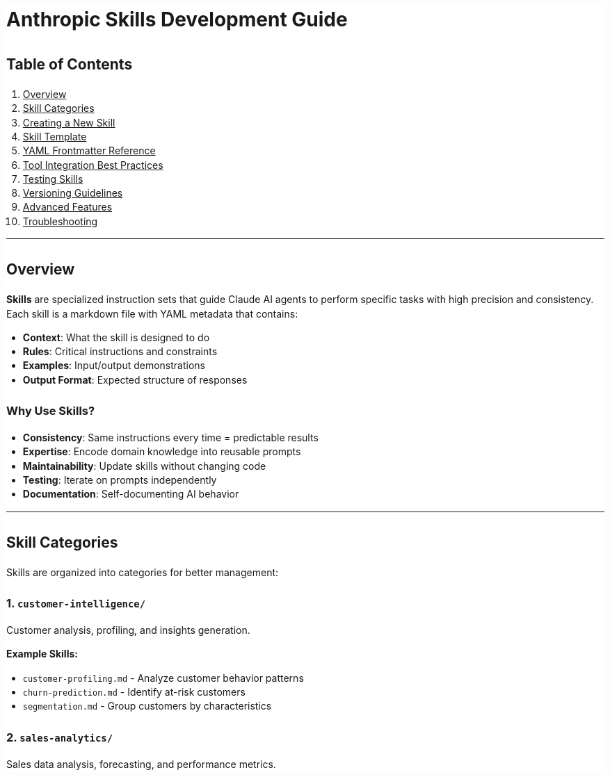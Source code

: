 # Anthropic Skills Development Guide

## Table of Contents

1. [Overview](#overview)
2. [Skill Categories](#skill-categories)
3. [Creating a New Skill](#creating-a-new-skill)
4. [Skill Template](#skill-template)
5. [YAML Frontmatter Reference](#yaml-frontmatter-reference)
6. [Tool Integration Best Practices](#tool-integration-best-practices)
7. [Testing Skills](#testing-skills)
8. [Versioning Guidelines](#versioning-guidelines)
9. [Advanced Features](#advanced-features)
10. [Troubleshooting](#troubleshooting)

---

## Overview

**Skills** are specialized instruction sets that guide Claude AI agents to perform specific tasks with high precision and consistency. Each skill is a markdown file with YAML metadata that contains:

- **Context**: What the skill is designed to do
- **Rules**: Critical instructions and constraints
- **Examples**: Input/output demonstrations
- **Output Format**: Expected structure of responses

### Why Use Skills?

- **Consistency**: Same instructions every time = predictable results
- **Expertise**: Encode domain knowledge into reusable prompts
- **Maintainability**: Update skills without changing code
- **Testing**: Iterate on prompts independently
- **Documentation**: Self-documenting AI behavior

---

## Skill Categories

Skills are organized into categories for better management:

### 1. `customer-intelligence/`
Customer analysis, profiling, and insights generation.

**Example Skills:**
- `customer-profiling.md` - Analyze customer behavior patterns
- `churn-prediction.md` - Identify at-risk customers
- `segmentation.md` - Group customers by characteristics

### 2. `sales-analytics/`
Sales data analysis, forecasting, and performance metrics.
